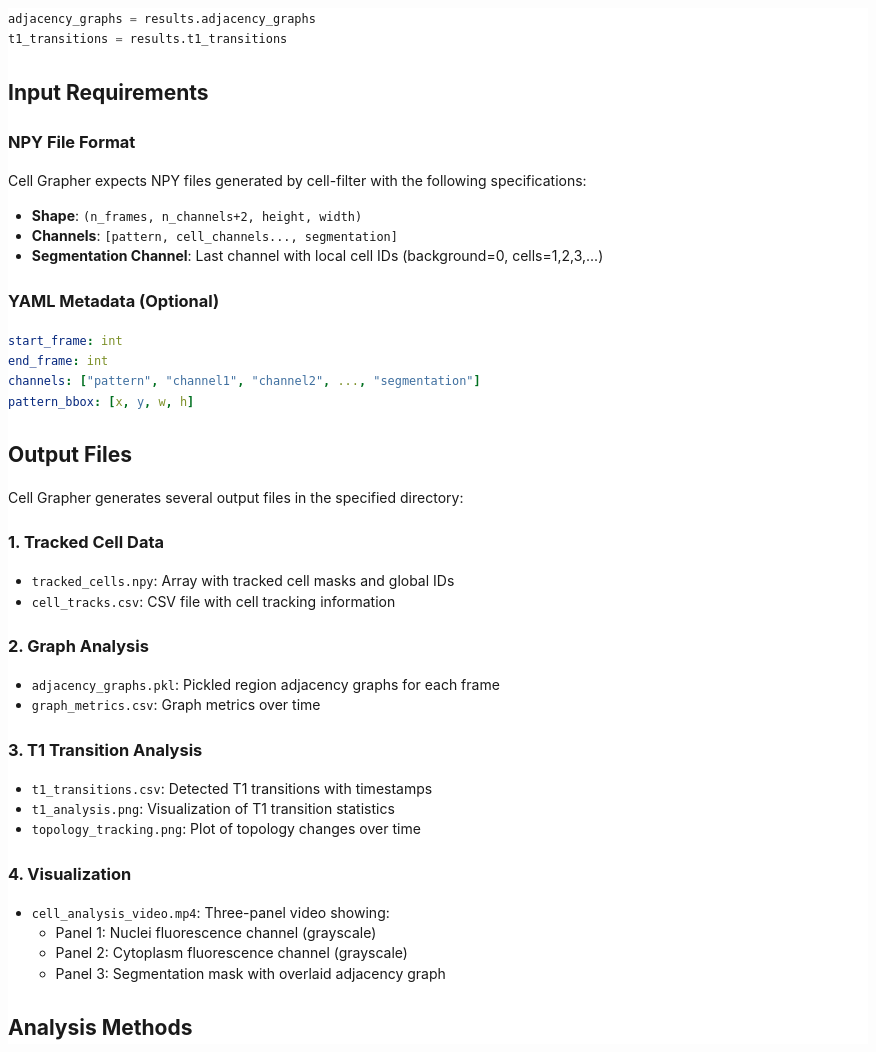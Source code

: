 ```python
adjacency_graphs = results.adjacency_graphs
t1_transitions = results.t1_transitions
```

## Input Requirements

### NPY File Format

Cell Grapher expects NPY files generated by cell-filter with the following specifications:

- **Shape**: `(n_frames, n_channels+2, height, width)`
- **Channels**: `[pattern, cell_channels..., segmentation]`
- **Segmentation Channel**: Last channel with local cell IDs (background=0, cells=1,2,3,...)

### YAML Metadata (Optional)

```yaml
start_frame: int
end_frame: int
channels: ["pattern", "channel1", "channel2", ..., "segmentation"]
pattern_bbox: [x, y, w, h]
```

## Output Files

Cell Grapher generates several output files in the specified directory:

### 1. Tracked Cell Data

- `tracked_cells.npy`: Array with tracked cell masks and global IDs
- `cell_tracks.csv`: CSV file with cell tracking information

### 2. Graph Analysis

- `adjacency_graphs.pkl`: Pickled region adjacency graphs for each frame
- `graph_metrics.csv`: Graph metrics over time

### 3. T1 Transition Analysis

- `t1_transitions.csv`: Detected T1 transitions with timestamps
- `t1_analysis.png`: Visualization of T1 transition statistics
- `topology_tracking.png`: Plot of topology changes over time

### 4. Visualization

- `cell_analysis_video.mp4`: Three-panel video showing:
  - Panel 1: Nuclei fluorescence channel (grayscale)
  - Panel 2: Cytoplasm fluorescence channel (grayscale)
  - Panel 3: Segmentation mask with overlaid adjacency graph

## Analysis Methods
